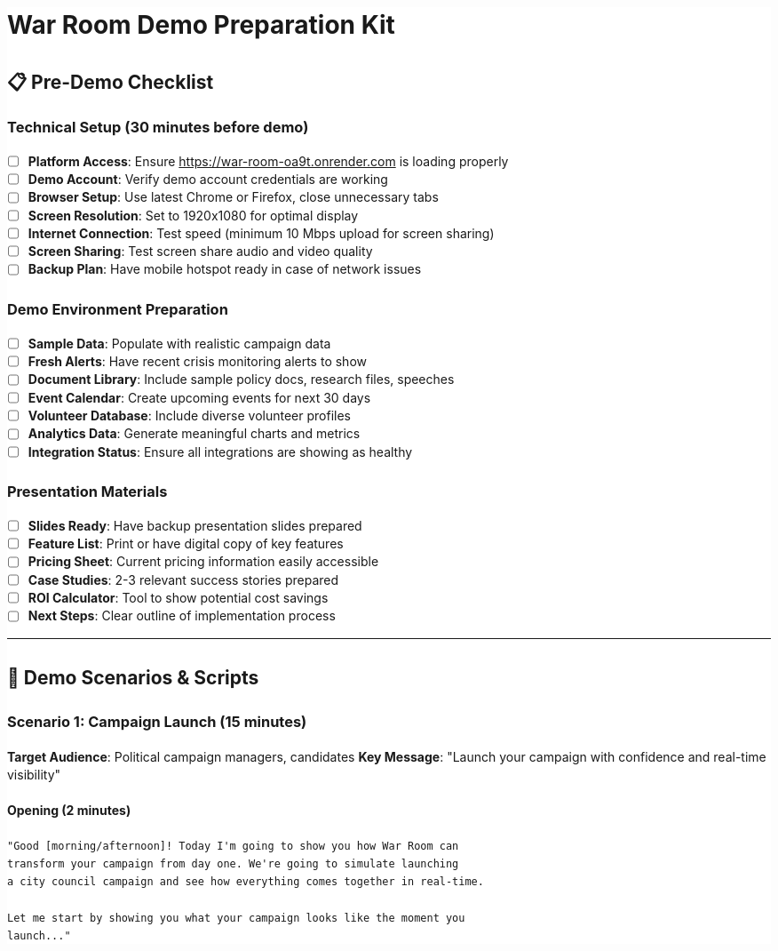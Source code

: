 # War Room Demo Preparation Kit

## 📋 Pre-Demo Checklist

### Technical Setup (30 minutes before demo)
- [ ] **Platform Access**: Ensure https://war-room-oa9t.onrender.com is loading properly
- [ ] **Demo Account**: Verify demo account credentials are working
- [ ] **Browser Setup**: Use latest Chrome or Firefox, close unnecessary tabs
- [ ] **Screen Resolution**: Set to 1920x1080 for optimal display
- [ ] **Internet Connection**: Test speed (minimum 10 Mbps upload for screen sharing)
- [ ] **Screen Sharing**: Test screen share audio and video quality
- [ ] **Backup Plan**: Have mobile hotspot ready in case of network issues

### Demo Environment Preparation
- [ ] **Sample Data**: Populate with realistic campaign data
- [ ] **Fresh Alerts**: Have recent crisis monitoring alerts to show
- [ ] **Document Library**: Include sample policy docs, research files, speeches
- [ ] **Event Calendar**: Create upcoming events for next 30 days
- [ ] **Volunteer Database**: Include diverse volunteer profiles
- [ ] **Analytics Data**: Generate meaningful charts and metrics
- [ ] **Integration Status**: Ensure all integrations are showing as healthy

### Presentation Materials
- [ ] **Slides Ready**: Have backup presentation slides prepared
- [ ] **Feature List**: Print or have digital copy of key features
- [ ] **Pricing Sheet**: Current pricing information easily accessible  
- [ ] **Case Studies**: 2-3 relevant success stories prepared
- [ ] **ROI Calculator**: Tool to show potential cost savings
- [ ] **Next Steps**: Clear outline of implementation process

---

## 🎯 Demo Scenarios & Scripts

### Scenario 1: Campaign Launch (15 minutes)
**Target Audience**: Political campaign managers, candidates
**Key Message**: "Launch your campaign with confidence and real-time visibility"

#### Opening (2 minutes)
```
"Good [morning/afternoon]! Today I'm going to show you how War Room can 
transform your campaign from day one. We're going to simulate launching 
a city council campaign and see how everything comes together in real-time.

Let me start by showing you what your campaign looks like the moment you 
launch..."
```
